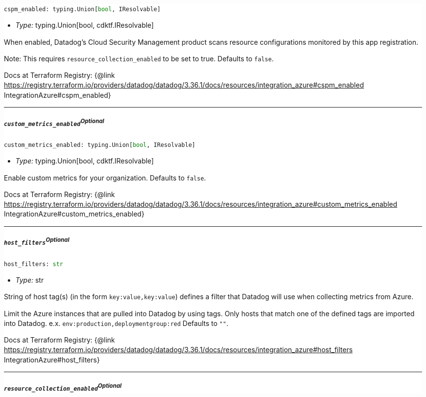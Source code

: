```python
cspm_enabled: typing.Union[bool, IResolvable]
```

- *Type:* typing.Union[bool, cdktf.IResolvable]

When enabled, Datadog’s Cloud Security Management product scans resource configurations monitored by this app registration.

Note: This requires `resource_collection_enabled` to be set to true. Defaults to `false`.

Docs at Terraform Registry: {@link https://registry.terraform.io/providers/datadog/datadog/3.36.1/docs/resources/integration_azure#cspm_enabled IntegrationAzure#cspm_enabled}

---

##### `custom_metrics_enabled`<sup>Optional</sup> <a name="custom_metrics_enabled" id="@cdktf/provider-datadog.integrationAzure.IntegrationAzureConfig.property.customMetricsEnabled"></a>

```python
custom_metrics_enabled: typing.Union[bool, IResolvable]
```

- *Type:* typing.Union[bool, cdktf.IResolvable]

Enable custom metrics for your organization. Defaults to `false`.

Docs at Terraform Registry: {@link https://registry.terraform.io/providers/datadog/datadog/3.36.1/docs/resources/integration_azure#custom_metrics_enabled IntegrationAzure#custom_metrics_enabled}

---

##### `host_filters`<sup>Optional</sup> <a name="host_filters" id="@cdktf/provider-datadog.integrationAzure.IntegrationAzureConfig.property.hostFilters"></a>

```python
host_filters: str
```

- *Type:* str

String of host tag(s) (in the form `key:value,key:value`) defines a filter that Datadog will use when collecting metrics from Azure.

Limit the Azure instances that are pulled into Datadog by using tags. Only hosts that match one of the defined tags are imported into Datadog. e.x. `env:production,deploymentgroup:red` Defaults to `""`.

Docs at Terraform Registry: {@link https://registry.terraform.io/providers/datadog/datadog/3.36.1/docs/resources/integration_azure#host_filters IntegrationAzure#host_filters}

---

##### `resource_collection_enabled`<sup>Optional</sup> <a name="resource_collection_enabled" id="@cdktf/provider-datadog.integrationAzure.IntegrationAzureConfig.property.resourceCollectionEnabled"></a>
